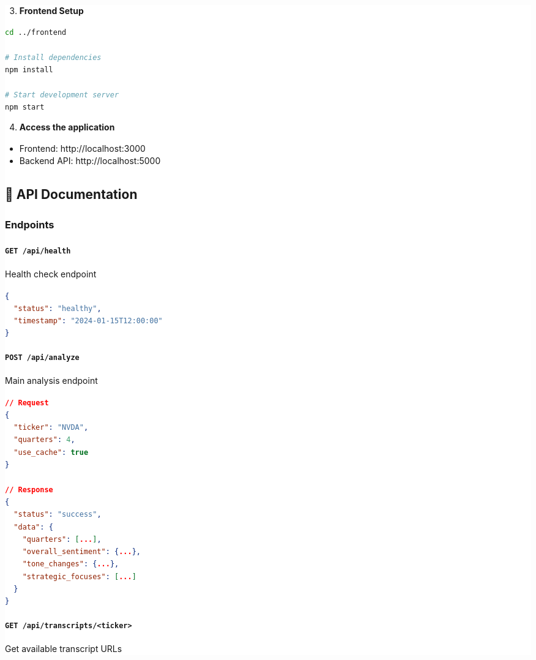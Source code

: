 
3. **Frontend Setup**
```bash
cd ../frontend

# Install dependencies
npm install

# Start development server
npm start
```

4. **Access the application**
- Frontend: http://localhost:3000
- Backend API: http://localhost:5000

## 📡 API Documentation

### Endpoints

#### `GET /api/health`
Health check endpoint
```json
{
  "status": "healthy",
  "timestamp": "2024-01-15T12:00:00"
}
```

#### `POST /api/analyze`
Main analysis endpoint
```json
// Request
{
  "ticker": "NVDA",
  "quarters": 4,
  "use_cache": true
}

// Response
{
  "status": "success",
  "data": {
    "quarters": [...],
    "overall_sentiment": {...},
    "tone_changes": {...},
    "strategic_focuses": [...]
  }
}
```

#### `GET /api/transcripts/<ticker>`
Get available transcript URLs
